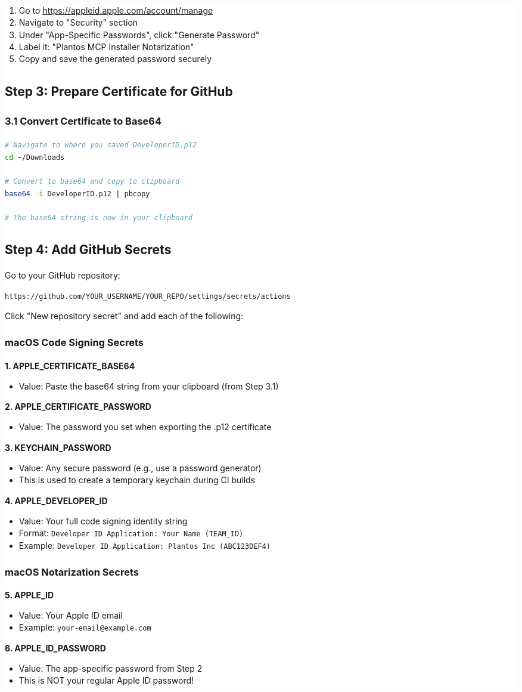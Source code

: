 1. Go to https://appleid.apple.com/account/manage
2. Navigate to "Security" section
3. Under "App-Specific Passwords", click "Generate Password"
4. Label it: "Plantos MCP Installer Notarization"
5. Copy and save the generated password securely

## Step 3: Prepare Certificate for GitHub

### 3.1 Convert Certificate to Base64

```bash
# Navigate to where you saved DeveloperID.p12
cd ~/Downloads

# Convert to base64 and copy to clipboard
base64 -i DeveloperID.p12 | pbcopy

# The base64 string is now in your clipboard
```

## Step 4: Add GitHub Secrets

Go to your GitHub repository:
```
https://github.com/YOUR_USERNAME/YOUR_REPO/settings/secrets/actions
```

Click "New repository secret" and add each of the following:

### macOS Code Signing Secrets

**1. APPLE_CERTIFICATE_BASE64**
- Value: Paste the base64 string from your clipboard (from Step 3.1)

**2. APPLE_CERTIFICATE_PASSWORD**
- Value: The password you set when exporting the .p12 certificate

**3. KEYCHAIN_PASSWORD**
- Value: Any secure password (e.g., use a password generator)
- This is used to create a temporary keychain during CI builds

**4. APPLE_DEVELOPER_ID**
- Value: Your full code signing identity string
- Format: `Developer ID Application: Your Name (TEAM_ID)`
- Example: `Developer ID Application: Plantos Inc (ABC123DEF4)`

### macOS Notarization Secrets

**5. APPLE_ID**
- Value: Your Apple ID email
- Example: `your-email@example.com`

**6. APPLE_ID_PASSWORD**
- Value: The app-specific password from Step 2
- This is NOT your regular Apple ID password!
